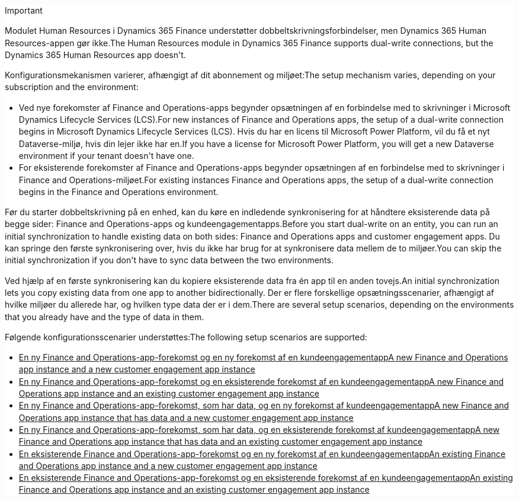 > [!IMPORTANT]
> <span data-ttu-id="6e08b-107">Modulet Human Resources i Dynamics 365 Finance understøtter dobbeltskrivningsforbindelser, men Dynamics 365 Human Resources-appen gør ikke.</span><span class="sxs-lookup"><span data-stu-id="6e08b-107">The Human Resources module in Dynamics 365 Finance supports dual-write connections, but the Dynamics 365 Human Resources app doesn't.</span></span>

<span data-ttu-id="6e08b-108">Konfigurationsmekanismen varierer, afhængigt af dit abonnement og miljøet:</span><span class="sxs-lookup"><span data-stu-id="6e08b-108">The setup mechanism varies, depending on your subscription and the environment:</span></span>

+ <span data-ttu-id="6e08b-109">Ved nye forekomster af Finance and Operations-apps begynder opsætningen af en forbindelse med to skrivninger i Microsoft Dynamics Lifecycle Services (LCS).</span><span class="sxs-lookup"><span data-stu-id="6e08b-109">For new instances of Finance and Operations apps, the setup of a dual-write connection begins in Microsoft Dynamics Lifecycle Services (LCS).</span></span> <span data-ttu-id="6e08b-110">Hvis du har en licens til Microsoft Power Platform, vil du få et nyt Dataverse-miljø, hvis din lejer ikke har en.</span><span class="sxs-lookup"><span data-stu-id="6e08b-110">If you have a license for Microsoft Power Platform, you will get a new Dataverse environment if your tenant doesn't have one.</span></span>
+ <span data-ttu-id="6e08b-111">For eksisterende forekomster af Finance and Operations-apps begynder opsætningen af en forbindelse med to skrivninger i Finance and Operations-miljøet.</span><span class="sxs-lookup"><span data-stu-id="6e08b-111">For existing instances Finance and Operations apps, the setup of a dual-write connection begins in the Finance and Operations environment.</span></span>

<span data-ttu-id="6e08b-112">Før du starter dobbeltskrivning på en enhed, kan du køre en indledende synkronisering for at håndtere eksisterende data på begge sider: Finance and Operations-apps og kundeengagementapps.</span><span class="sxs-lookup"><span data-stu-id="6e08b-112">Before you start dual-write on an entity, you can run an initial synchronization to handle existing data on both sides: Finance and Operations apps and customer engagement apps.</span></span> <span data-ttu-id="6e08b-113">Du kan springe den første synkronisering over, hvis du ikke har brug for at synkronisere data mellem de to miljøer.</span><span class="sxs-lookup"><span data-stu-id="6e08b-113">You can skip the initial synchronization if you don't have to sync data between the two environments.</span></span>

<span data-ttu-id="6e08b-114">Ved hjælp af en første synkronisering kan du kopiere eksisterende data fra én app til en anden tovejs.</span><span class="sxs-lookup"><span data-stu-id="6e08b-114">An initial synchronization lets you copy existing data from one app to another bidirectionally.</span></span> <span data-ttu-id="6e08b-115">Der er flere forskellige opsætningsscenarier, afhængigt af hvilke miljøer du allerede har, og hvilken type data der er i dem.</span><span class="sxs-lookup"><span data-stu-id="6e08b-115">There are several setup scenarios, depending on the environments that you already have and the type of data in them.</span></span>

<span data-ttu-id="6e08b-116">Følgende konfigurationsscenarier understøttes:</span><span class="sxs-lookup"><span data-stu-id="6e08b-116">The following setup scenarios are supported:</span></span>

+ [<span data-ttu-id="6e08b-117">En ny Finance and Operations-app-forekomst og en ny forekomst af en kundeengagementapp</span><span class="sxs-lookup"><span data-stu-id="6e08b-117">A new Finance and Operations app instance and a new customer engagement app instance</span></span>](#new-new)
+ [<span data-ttu-id="6e08b-118">En ny Finance and Operations-app-forekomst og en eksisterende forekomst af en kundeengagementapp</span><span class="sxs-lookup"><span data-stu-id="6e08b-118">A new Finance and Operations app instance and an existing customer engagement app instance</span></span>](#new-existing)
+ [<span data-ttu-id="6e08b-119">En ny Finance and Operations-app-forekomst, som har data, og en ny forekomst af kundeengagementapp</span><span class="sxs-lookup"><span data-stu-id="6e08b-119">A new Finance and Operations app instance that has data and a new customer engagement app instance</span></span>](#new-data-new)
+ [<span data-ttu-id="6e08b-120">En ny Finance and Operations-app-forekomst, som har data, og en eksisterende forekomst af kundeengagementapp</span><span class="sxs-lookup"><span data-stu-id="6e08b-120">A new Finance and Operations app instance that has data and an existing customer engagement app instance</span></span>](#new-data-existing)
+ [<span data-ttu-id="6e08b-121">En eksisterende Finance and Operations-app-forekomst og en ny forekomst af en kundeengagementapp</span><span class="sxs-lookup"><span data-stu-id="6e08b-121">An existing Finance and Operations app instance and a new customer engagement app instance</span></span>](#existing-new)
+ [<span data-ttu-id="6e08b-122">En eksisterende Finance and Operations-app-forekomst og en eksisterende forekomst af en kundeengagementapp</span><span class="sxs-lookup"><span data-stu-id="6e08b-122">An existing Finance and Operations app instance and an existing customer engagement app instance</span></span>](#existing-existing)
